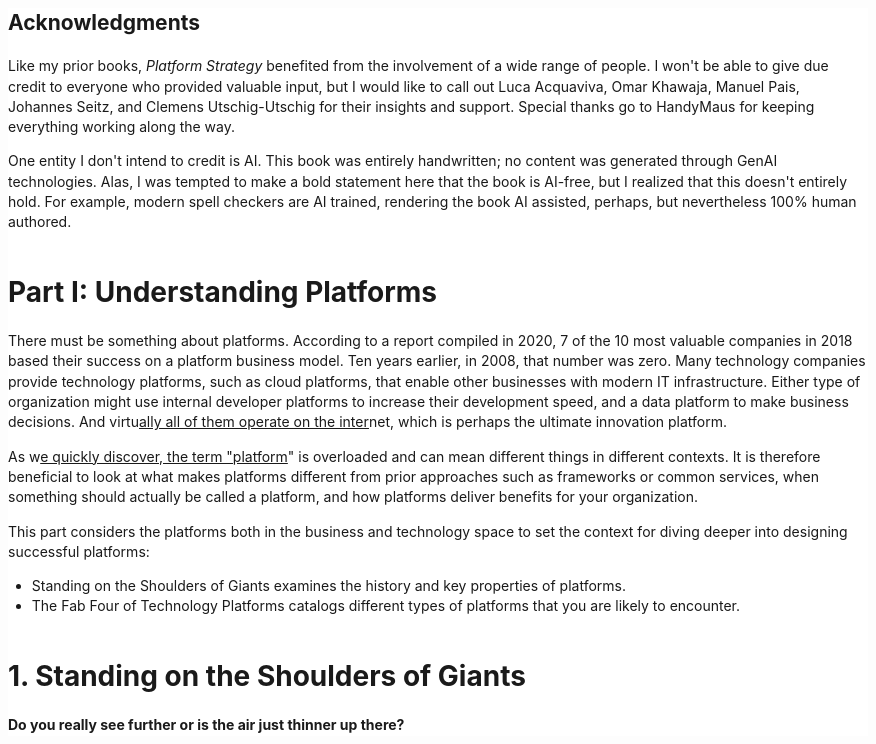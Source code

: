 ## **Acknowledgments**

Like my prior books, *Platform Strategy* benefited from the involvement of a wide range of people. I won't be able to give due credit to everyone who provided valuable input, but I would like to call out Luca Acquaviva, Omar Khawaja, Manuel Pais, Johannes Seitz, and Clemens Utschig-Utschig for their insights and support. Special thanks go to HandyMaus for keeping everything working along the way.

One entity I don't intend to credit is AI. This book was entirely handwritten; no content was generated through GenAI technologies. Alas, I was tempted to make a bold statement here that the book is AI-free, but I realized that this doesn't entirely hold. For example, modern spell checkers are AI trained, rendering the book AI assisted, perhaps, but nevertheless 100% human authored.

# **Part I: Understanding Platforms**

There must be something about platforms. According to a report compiled in 2020, 7 of the 10 most valuable companies in 2018 based their success on a platform business model. Ten years earlier, in 2008, that number was zero. Many technology companies provide technology platforms, such as cloud platforms, that enable other businesses with modern IT infrastructure. Either type of organization might use internal developer platforms to increase their development speed, and a data platform to make business decisions. And virtu[ally all of them operate on the inter](#page-13-0)net, which is perhaps the ultimate innovation platform.

As w[e quickly discover, the term "platform](#page-26-0)" is overloaded and can mean different things in different contexts. It is therefore beneficial to look at what makes platforms different from prior approaches such as frameworks or common services, when something should actually be called a platform, and how platforms deliver benefits for your organization.

This part considers the platforms both in the business and technology space to set the context for diving deeper into designing successful platforms:

- Standing on the Shoulders of Giants examines the history and key properties of platforms.
- The Fab Four of Technology Platforms catalogs different types of platforms that you are likely to encounter.

# <span id="page-13-0"></span>**1. Standing on the Shoulders of Giants**

**Do you really see further or is the air just thinner up there?**
